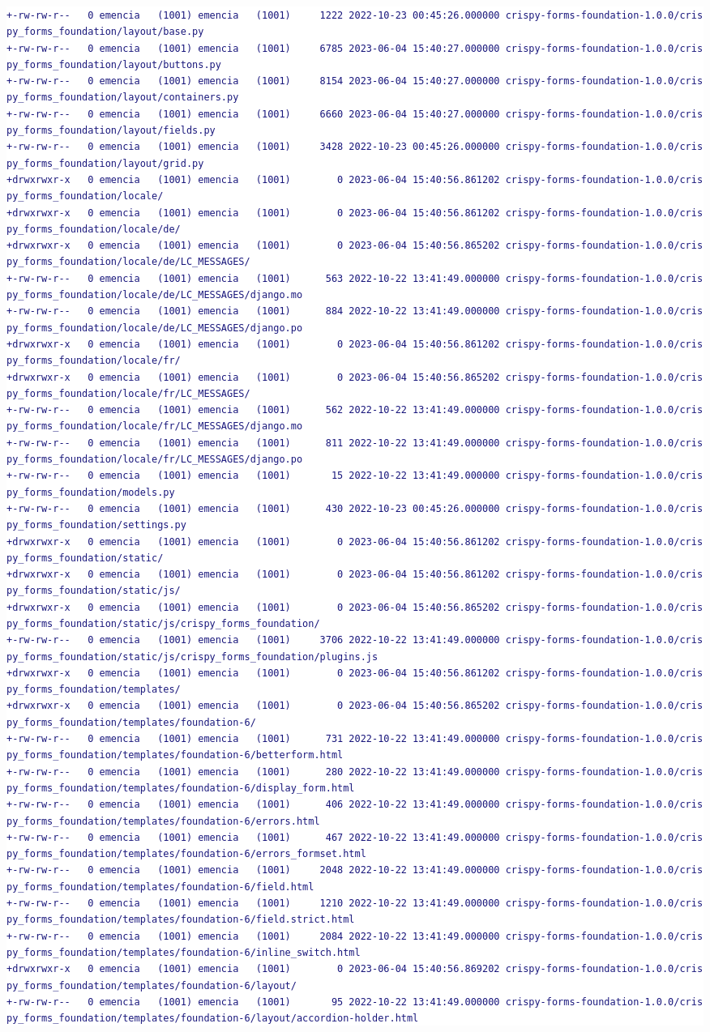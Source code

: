 ```diff
+-rw-rw-r--   0 emencia   (1001) emencia   (1001)     1222 2022-10-23 00:45:26.000000 crispy-forms-foundation-1.0.0/crispy_forms_foundation/layout/base.py
+-rw-rw-r--   0 emencia   (1001) emencia   (1001)     6785 2023-06-04 15:40:27.000000 crispy-forms-foundation-1.0.0/crispy_forms_foundation/layout/buttons.py
+-rw-rw-r--   0 emencia   (1001) emencia   (1001)     8154 2023-06-04 15:40:27.000000 crispy-forms-foundation-1.0.0/crispy_forms_foundation/layout/containers.py
+-rw-rw-r--   0 emencia   (1001) emencia   (1001)     6660 2023-06-04 15:40:27.000000 crispy-forms-foundation-1.0.0/crispy_forms_foundation/layout/fields.py
+-rw-rw-r--   0 emencia   (1001) emencia   (1001)     3428 2022-10-23 00:45:26.000000 crispy-forms-foundation-1.0.0/crispy_forms_foundation/layout/grid.py
+drwxrwxr-x   0 emencia   (1001) emencia   (1001)        0 2023-06-04 15:40:56.861202 crispy-forms-foundation-1.0.0/crispy_forms_foundation/locale/
+drwxrwxr-x   0 emencia   (1001) emencia   (1001)        0 2023-06-04 15:40:56.861202 crispy-forms-foundation-1.0.0/crispy_forms_foundation/locale/de/
+drwxrwxr-x   0 emencia   (1001) emencia   (1001)        0 2023-06-04 15:40:56.865202 crispy-forms-foundation-1.0.0/crispy_forms_foundation/locale/de/LC_MESSAGES/
+-rw-rw-r--   0 emencia   (1001) emencia   (1001)      563 2022-10-22 13:41:49.000000 crispy-forms-foundation-1.0.0/crispy_forms_foundation/locale/de/LC_MESSAGES/django.mo
+-rw-rw-r--   0 emencia   (1001) emencia   (1001)      884 2022-10-22 13:41:49.000000 crispy-forms-foundation-1.0.0/crispy_forms_foundation/locale/de/LC_MESSAGES/django.po
+drwxrwxr-x   0 emencia   (1001) emencia   (1001)        0 2023-06-04 15:40:56.861202 crispy-forms-foundation-1.0.0/crispy_forms_foundation/locale/fr/
+drwxrwxr-x   0 emencia   (1001) emencia   (1001)        0 2023-06-04 15:40:56.865202 crispy-forms-foundation-1.0.0/crispy_forms_foundation/locale/fr/LC_MESSAGES/
+-rw-rw-r--   0 emencia   (1001) emencia   (1001)      562 2022-10-22 13:41:49.000000 crispy-forms-foundation-1.0.0/crispy_forms_foundation/locale/fr/LC_MESSAGES/django.mo
+-rw-rw-r--   0 emencia   (1001) emencia   (1001)      811 2022-10-22 13:41:49.000000 crispy-forms-foundation-1.0.0/crispy_forms_foundation/locale/fr/LC_MESSAGES/django.po
+-rw-rw-r--   0 emencia   (1001) emencia   (1001)       15 2022-10-22 13:41:49.000000 crispy-forms-foundation-1.0.0/crispy_forms_foundation/models.py
+-rw-rw-r--   0 emencia   (1001) emencia   (1001)      430 2022-10-23 00:45:26.000000 crispy-forms-foundation-1.0.0/crispy_forms_foundation/settings.py
+drwxrwxr-x   0 emencia   (1001) emencia   (1001)        0 2023-06-04 15:40:56.861202 crispy-forms-foundation-1.0.0/crispy_forms_foundation/static/
+drwxrwxr-x   0 emencia   (1001) emencia   (1001)        0 2023-06-04 15:40:56.861202 crispy-forms-foundation-1.0.0/crispy_forms_foundation/static/js/
+drwxrwxr-x   0 emencia   (1001) emencia   (1001)        0 2023-06-04 15:40:56.865202 crispy-forms-foundation-1.0.0/crispy_forms_foundation/static/js/crispy_forms_foundation/
+-rw-rw-r--   0 emencia   (1001) emencia   (1001)     3706 2022-10-22 13:41:49.000000 crispy-forms-foundation-1.0.0/crispy_forms_foundation/static/js/crispy_forms_foundation/plugins.js
+drwxrwxr-x   0 emencia   (1001) emencia   (1001)        0 2023-06-04 15:40:56.861202 crispy-forms-foundation-1.0.0/crispy_forms_foundation/templates/
+drwxrwxr-x   0 emencia   (1001) emencia   (1001)        0 2023-06-04 15:40:56.865202 crispy-forms-foundation-1.0.0/crispy_forms_foundation/templates/foundation-6/
+-rw-rw-r--   0 emencia   (1001) emencia   (1001)      731 2022-10-22 13:41:49.000000 crispy-forms-foundation-1.0.0/crispy_forms_foundation/templates/foundation-6/betterform.html
+-rw-rw-r--   0 emencia   (1001) emencia   (1001)      280 2022-10-22 13:41:49.000000 crispy-forms-foundation-1.0.0/crispy_forms_foundation/templates/foundation-6/display_form.html
+-rw-rw-r--   0 emencia   (1001) emencia   (1001)      406 2022-10-22 13:41:49.000000 crispy-forms-foundation-1.0.0/crispy_forms_foundation/templates/foundation-6/errors.html
+-rw-rw-r--   0 emencia   (1001) emencia   (1001)      467 2022-10-22 13:41:49.000000 crispy-forms-foundation-1.0.0/crispy_forms_foundation/templates/foundation-6/errors_formset.html
+-rw-rw-r--   0 emencia   (1001) emencia   (1001)     2048 2022-10-22 13:41:49.000000 crispy-forms-foundation-1.0.0/crispy_forms_foundation/templates/foundation-6/field.html
+-rw-rw-r--   0 emencia   (1001) emencia   (1001)     1210 2022-10-22 13:41:49.000000 crispy-forms-foundation-1.0.0/crispy_forms_foundation/templates/foundation-6/field.strict.html
+-rw-rw-r--   0 emencia   (1001) emencia   (1001)     2084 2022-10-22 13:41:49.000000 crispy-forms-foundation-1.0.0/crispy_forms_foundation/templates/foundation-6/inline_switch.html
+drwxrwxr-x   0 emencia   (1001) emencia   (1001)        0 2023-06-04 15:40:56.869202 crispy-forms-foundation-1.0.0/crispy_forms_foundation/templates/foundation-6/layout/
+-rw-rw-r--   0 emencia   (1001) emencia   (1001)       95 2022-10-22 13:41:49.000000 crispy-forms-foundation-1.0.0/crispy_forms_foundation/templates/foundation-6/layout/accordion-holder.html
```